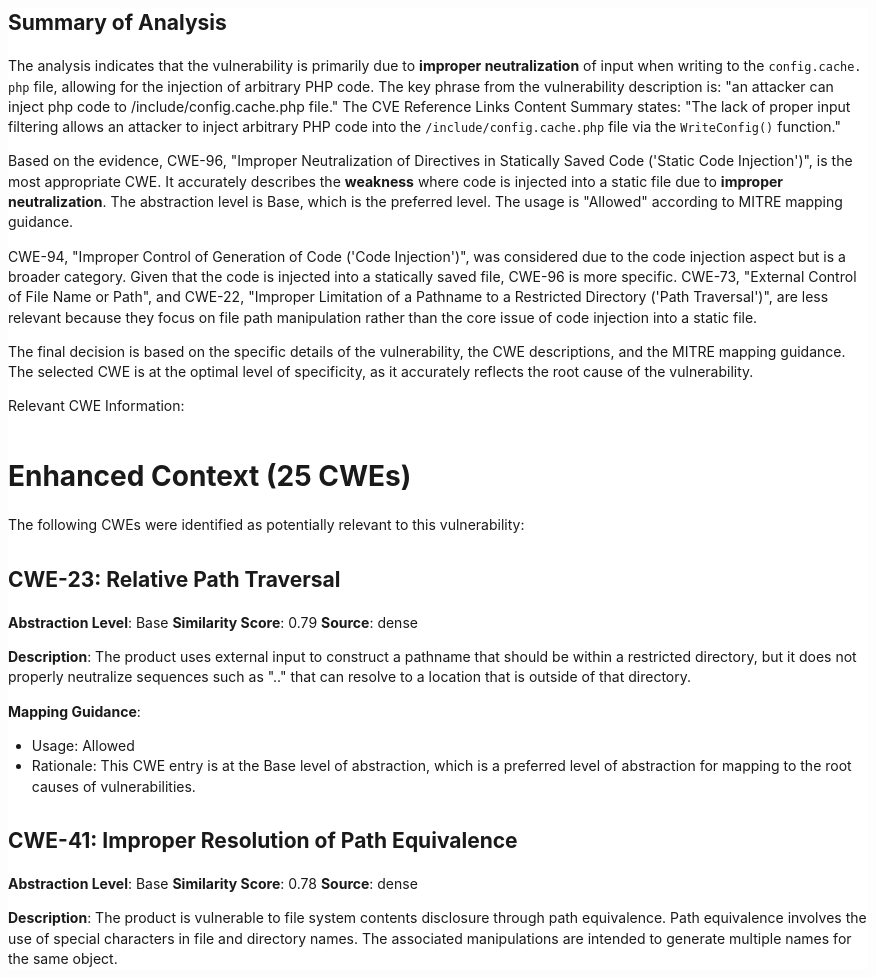 ## Summary of Analysis
The analysis indicates that the vulnerability is primarily due to **improper neutralization** of input when writing to the `config.cache.php` file, allowing for the injection of arbitrary PHP code. The key phrase from the vulnerability description is: "an attacker can inject php code to /include/config.cache.php file." The CVE Reference Links Content Summary states: "The lack of proper input filtering allows an attacker to inject arbitrary PHP code into the `/include/config.cache.php` file via the `WriteConfig()` function."

Based on the evidence, CWE-96, "Improper Neutralization of Directives in Statically Saved Code ('Static Code Injection')", is the most appropriate CWE. It accurately describes the **weakness** where code is injected into a static file due to **improper neutralization**. The abstraction level is Base, which is the preferred level. The usage is "Allowed" according to MITRE mapping guidance.

CWE-94, "Improper Control of Generation of Code ('Code Injection')", was considered due to the code injection aspect but is a broader category. Given that the code is injected into a statically saved file, CWE-96 is more specific. CWE-73, "External Control of File Name or Path", and CWE-22, "Improper Limitation of a Pathname to a Restricted Directory ('Path Traversal')", are less relevant because they focus on file path manipulation rather than the core issue of code injection into a static file.

The final decision is based on the specific details of the vulnerability, the CWE descriptions, and the MITRE mapping guidance. The selected CWE is at the optimal level of specificity, as it accurately reflects the root cause of the vulnerability.

Relevant CWE Information:

# Enhanced Context (25 CWEs)
The following CWEs were identified as potentially relevant to this vulnerability:

## CWE-23: Relative Path Traversal
**Abstraction Level**: Base
**Similarity Score**: 0.79
**Source**: dense

**Description**:
The product uses external input to construct a pathname that should be within a restricted directory, but it does not properly neutralize sequences such as ".." that can resolve to a location that is outside of that directory.

**Mapping Guidance**:
- Usage: Allowed
- Rationale: This CWE entry is at the Base level of abstraction, which is a preferred level of abstraction for mapping to the root causes of vulnerabilities.



## CWE-41: Improper Resolution of Path Equivalence
**Abstraction Level**: Base
**Similarity Score**: 0.78
**Source**: dense

**Description**:
The product is vulnerable to file system contents disclosure through path equivalence. Path equivalence involves the use of special characters in file and directory names. The associated manipulations are intended to generate multiple names for the same object.
